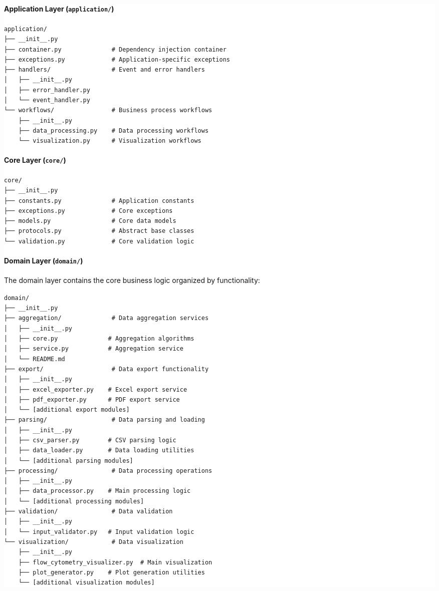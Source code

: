 #### Application Layer (`application/`)
```
application/
├── __init__.py
├── container.py              # Dependency injection container
├── exceptions.py             # Application-specific exceptions
├── handlers/                 # Event and error handlers
│   ├── __init__.py
│   ├── error_handler.py
│   └── event_handler.py
└── workflows/                # Business process workflows
    ├── __init__.py
    ├── data_processing.py    # Data processing workflows
    └── visualization.py      # Visualization workflows
```

#### Core Layer (`core/`)
```
core/
├── __init__.py
├── constants.py              # Application constants
├── exceptions.py             # Core exceptions
├── models.py                 # Core data models
├── protocols.py              # Abstract base classes
└── validation.py             # Core validation logic
```

#### Domain Layer (`domain/`)
The domain layer contains the core business logic organized by functionality:

```
domain/
├── __init__.py
├── aggregation/              # Data aggregation services
│   ├── __init__.py
│   ├── core.py              # Aggregation algorithms
│   ├── service.py           # Aggregation service
│   └── README.md
├── export/                   # Data export functionality
│   ├── __init__.py
│   ├── excel_exporter.py    # Excel export service
│   ├── pdf_exporter.py      # PDF export service
│   └── [additional export modules]
├── parsing/                  # Data parsing and loading
│   ├── __init__.py
│   ├── csv_parser.py        # CSV parsing logic
│   ├── data_loader.py       # Data loading utilities
│   └── [additional parsing modules]
├── processing/               # Data processing operations
│   ├── __init__.py
│   ├── data_processor.py    # Main processing logic
│   └── [additional processing modules]
├── validation/               # Data validation
│   ├── __init__.py
│   └── input_validator.py   # Input validation logic
└── visualization/            # Data visualization
    ├── __init__.py
    ├── flow_cytometry_visualizer.py  # Main visualization
    ├── plot_generator.py    # Plot generation utilities
    └── [additional visualization modules]
```
